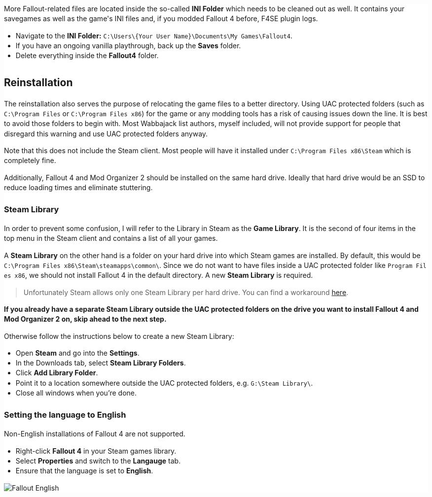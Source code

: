  More Fallout-related files are located inside the so-called **INI Folder** which needs to be cleaned out as well. It contains your savegames as well as the game's INI files and, if you modded Fallout 4 before, F4SE plugin logs.

- Navigate to the **INI Folder:** `C:\Users\{Your User Name}\Documents\My Games\Fallout4`.
- If you have an ongoing vanilla playthrough, back up the **Saves** folder.
- Delete everything inside the **Fallout4** folder.

## Reinstallation

The reinstallation also serves the purpose of relocating the game files to a better directory. Using UAC protected folders (such as `C:\Program Files` or `C:\Program Files x86`) for the game or any modding tools has a risk of causing issues down the line. It is best to avoid those folders to begin with. Most Wabbajack list authors, myself included, will not provide support for people that disregard this warning and use UAC protected folders anyway.

Note that this does not include the Steam client. Most people will have it installed under `C:\Program Files x86\Steam` which is completely fine.

Additionally, Fallout 4 and Mod Organizer 2 should be installed on the same hard drive. Ideally that hard drive would be an SSD to reduce loading times and eliminate stuttering.

### Steam Library

In order to prevent some confusion, I will refer to the Library in Steam as the **Game Library**. It is the second of four items in the top menu in the Steam client and contains a list of all your games.

A **Steam Library** on the other hand is a folder on your hard drive into which Steam games are installed. By default, this would be `C:\Program Files x86\Steam\steamapps\common\`. Since we do not want to have files inside a UAC protected folder like `Program Files x86`, we should not install Fallout 4 in the default directory. A new **Steam Library** is required.

> Unfortunately Steam allows only one Steam Library per hard drive. You can find a workaround [here](https://github.com/LostDragonist/steam-library-setup-tool/wiki/Usage-Guide).

**If you already have a separate Steam Library outside the UAC protected folders on the drive you want to install Fallout 4 and Mod Organizer 2 on, skip ahead to the next step.**

Otherwise follow the instructions below to create a new Steam Library:

- Open **Steam** and go into the **Settings**.
- In the Downloads tab, select **Steam Library Folders**.
- Click **Add Library Folder**.
- Point it to a location somewhere outside the UAC protected folders, e.g. `G:\Steam Library\`.
- Close all windows when you’re done.

### Setting the language to English

Non-English installations of Fallout 4 are not supported.

- Right-click **Fallout 4** in your Steam games library.
- Select **Properties** and switch to the **Langauge** tab.
- Ensure that the language is set to **English**.

![Fallout English](/Pictures/wtp/installation/fallout-english.png)
